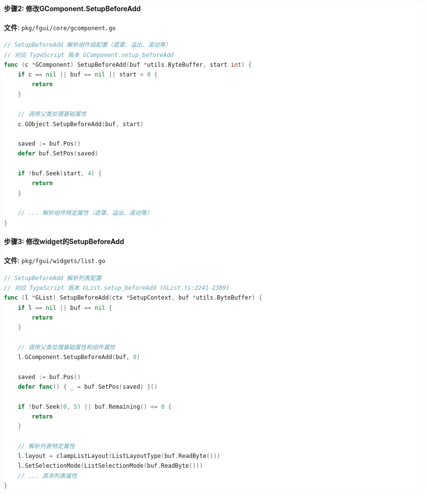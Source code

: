 #### 步骤2: 修改GComponent.SetupBeforeAdd

**文件**: `pkg/fgui/core/gcomponent.go`

```go
// SetupBeforeAdd 解析组件级配置（遮罩、溢出、滚动等）
// 对应 TypeScript 版本 GComponent.setup_beforeAdd
func (c *GComponent) SetupBeforeAdd(buf *utils.ByteBuffer, start int) {
    if c == nil || buf == nil || start < 0 {
        return
    }

    // 调用父类处理基础属性
    c.GObject.SetupBeforeAdd(buf, start)

    saved := buf.Pos()
    defer buf.SetPos(saved)

    if !buf.Seek(start, 4) {
        return
    }

    // ... 解析组件特定属性（遮罩、溢出、滚动等）
}
```

#### 步骤3: 修改widget的SetupBeforeAdd

**文件**: `pkg/fgui/widgets/list.go`

```go
// SetupBeforeAdd 解析列表配置
// 对应 TypeScript 版本 GList.setup_beforeAdd (GList.ts:2241-2309)
func (l *GList) SetupBeforeAdd(ctx *SetupContext, buf *utils.ByteBuffer) {
    if l == nil || buf == nil {
        return
    }

    // 调用父类处理基础属性和组件属性
    l.GComponent.SetupBeforeAdd(buf, 0)

    saved := buf.Pos()
    defer func() { _ = buf.SetPos(saved) }()

    if !buf.Seek(0, 5) || buf.Remaining() <= 0 {
        return
    }

    // 解析列表特定属性
    l.layout = clampListLayout(ListLayoutType(buf.ReadByte()))
    l.SetSelectionMode(ListSelectionMode(buf.ReadByte()))
    // ... 其余列表属性
}
```
